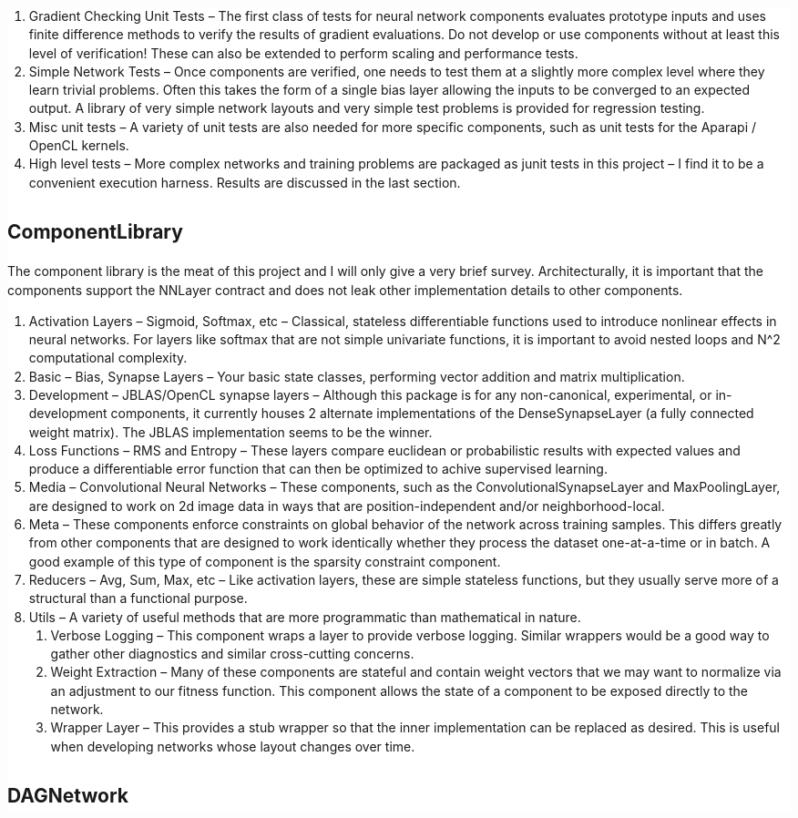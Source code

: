 1. Gradient Checking Unit Tests – The first class of tests for neural network components evaluates prototype inputs and uses finite difference methods to verify the results of gradient evaluations. Do not develop or use components without at least this level of verification! These can also be extended to perform scaling and performance tests.
1. Simple Network Tests – Once components are verified, one needs to test them at a slightly more complex level where they learn trivial problems. Often this takes the form of a single bias layer allowing the inputs to be converged to an expected output. A library of very simple network layouts and very simple test problems is provided for regression testing.
1. Misc unit tests – A variety of unit tests are also needed for more specific components, such as unit tests for the Aparapi / OpenCL kernels.
1. High level tests – More complex networks and training problems are packaged as junit tests in this project – I find it to be a convenient execution harness. Results are discussed in the last section.

## ComponentLibrary 
The component library is the meat of this project and I will only give a very brief survey. Architecturally, it is important that the components support the NNLayer contract and does not leak other implementation details to other components.

1. Activation Layers – Sigmoid, Softmax, etc – Classical, stateless differentiable functions used to introduce nonlinear effects in neural networks. For layers like softmax that are not simple univariate functions, it is important to avoid nested loops and N^2 computational complexity.
1. Basic – Bias, Synapse Layers – Your basic state classes, performing vector addition and matrix multiplication.
1. Development – JBLAS/OpenCL synapse layers – Although this package is for any non-canonical, experimental, or in-development components, it currently houses 2 alternate implementations of the DenseSynapseLayer (a fully connected weight matrix). The JBLAS implementation seems to be the winner.
1. Loss Functions – RMS and Entropy – These layers compare euclidean or probabilistic results with expected values and produce a differentiable error function that can then be optimized to achive supervised learning.
1. Media – Convolutional Neural Networks – These components, such as the ConvolutionalSynapseLayer and MaxPoolingLayer, are designed to work on 2d image data in ways that are position-independent and/or neighborhood-local.
1. Meta – These components enforce constraints on global behavior of the network across training samples. This differs greatly from other components that are designed to work identically whether they process the dataset one-at-a-time or in batch. A good example of this type of component is the sparsity constraint component.
1. Reducers – Avg, Sum, Max, etc – Like activation layers, these are simple stateless functions, but they usually serve more of a structural than a functional purpose.
1. Utils – A variety of useful methods that are more programmatic than mathematical in nature.
    1. Verbose Logging – This component wraps a layer to provide verbose logging. Similar wrappers would be a good way to gather other diagnostics and similar cross-cutting concerns.
    1. Weight Extraction – Many of these components are stateful and contain weight vectors that we may want to normalize via an adjustment to our fitness function. This component allows the state of a component to be exposed directly to the network.
    1. Wrapper Layer – This provides a stub wrapper so that the inner implementation can be replaced as desired. This is useful when developing networks whose layout changes over time.


## DAGNetwork
 